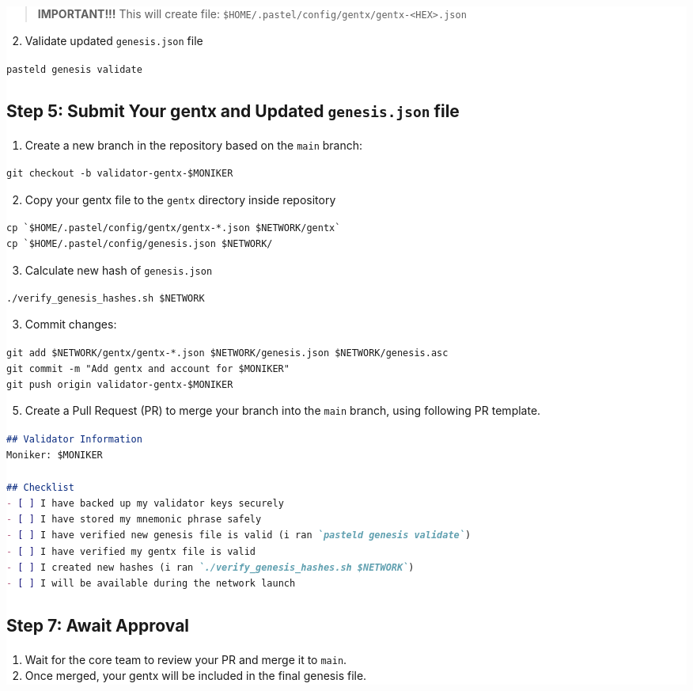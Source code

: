 
> **IMPORTANT!!!**
> This will create file:
> 	`$HOME/.pastel/config/gentx/gentx-<HEX>.json`

2. Validate updated `genesis.json` file
```snell
pasteld genesis validate
```

## Step 5: Submit Your gentx and Updated `genesis.json` file

1. Create a new branch in the repository based on the `main` branch:
```shell
git checkout -b validator-gentx-$MONIKER
```

2. Copy your gentx file to the `gentx` directory inside repository
```shell
cp `$HOME/.pastel/config/gentx/gentx-*.json $NETWORK/gentx`
cp `$HOME/.pastel/config/genesis.json $NETWORK/
```

3. Calculate new hash of `genesis.json`
```shell
./verify_genesis_hashes.sh $NETWORK
```

3. Commit changes:
```shell
git add $NETWORK/gentx/gentx-*.json $NETWORK/genesis.json $NETWORK/genesis.asc
git commit -m "Add gentx and account for $MONIKER"
git push origin validator-gentx-$MONIKER
```

5. Create a Pull Request (PR) to merge your branch into the `main` branch, using following PR template.
```md
## Validator Information
Moniker: $MONIKER

## Checklist
- [ ] I have backed up my validator keys securely
- [ ] I have stored my mnemonic phrase safely
- [ ] I have verified new genesis file is valid (i ran `pasteld genesis validate`)
- [ ] I have verified my gentx file is valid
- [ ] I created new hashes (i ran `./verify_genesis_hashes.sh $NETWORK`)
- [ ] I will be available during the network launch
```

## Step 7: Await Approval

1. Wait for the core team to review your PR and merge it to `main`.
2. Once merged, your gentx will be included in the final genesis file.
